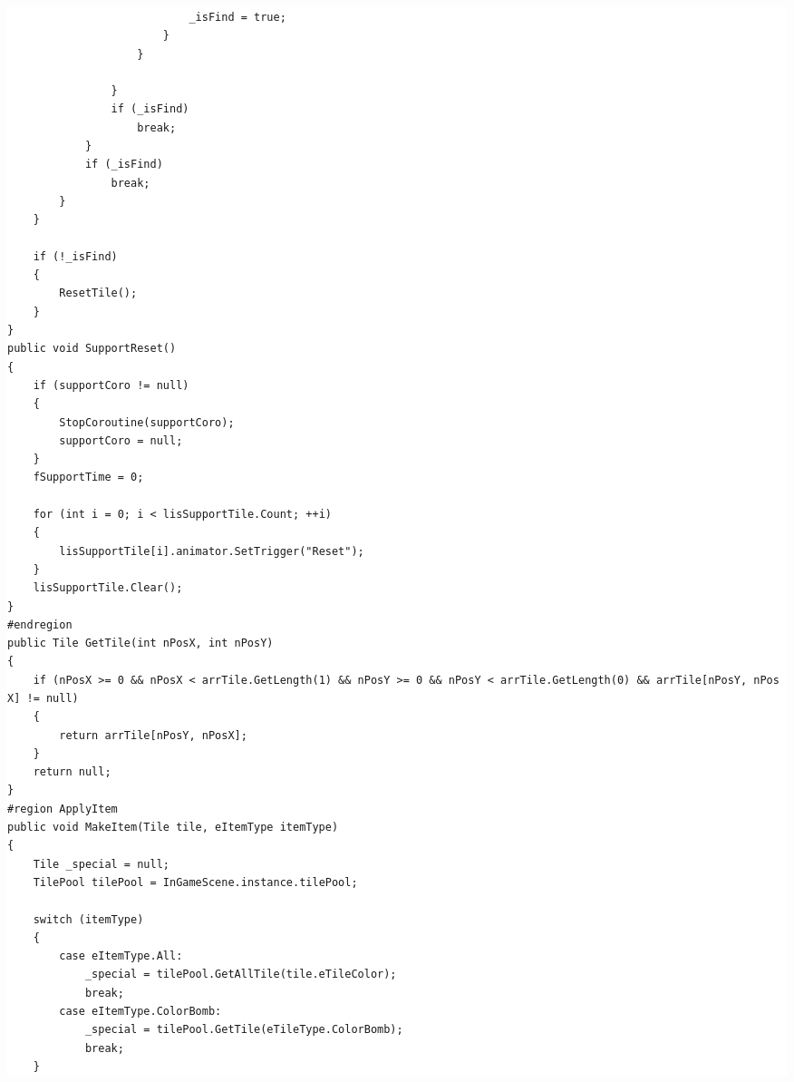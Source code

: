                                 _isFind = true;
                            }
                        }

                    }
                    if (_isFind)
                        break;
                }
                if (_isFind)
                    break;
            }
        }

        if (!_isFind)
        {
            ResetTile();
        }
    }
    public void SupportReset()
    {
        if (supportCoro != null)
        {
            StopCoroutine(supportCoro);
            supportCoro = null;
        }
        fSupportTime = 0;

        for (int i = 0; i < lisSupportTile.Count; ++i)
        {
            lisSupportTile[i].animator.SetTrigger("Reset");
        }
        lisSupportTile.Clear();
    }
    #endregion
    public Tile GetTile(int nPosX, int nPosY)
    {
        if (nPosX >= 0 && nPosX < arrTile.GetLength(1) && nPosY >= 0 && nPosY < arrTile.GetLength(0) && arrTile[nPosY, nPosX] != null)
        {
            return arrTile[nPosY, nPosX];
        }
        return null;
    }
    #region ApplyItem
    public void MakeItem(Tile tile, eItemType itemType)
    {
        Tile _special = null;
        TilePool tilePool = InGameScene.instance.tilePool;

        switch (itemType)
        {
            case eItemType.All:
                _special = tilePool.GetAllTile(tile.eTileColor);
                break;
            case eItemType.ColorBomb:
                _special = tilePool.GetTile(eTileType.ColorBomb);
                break;
        }
